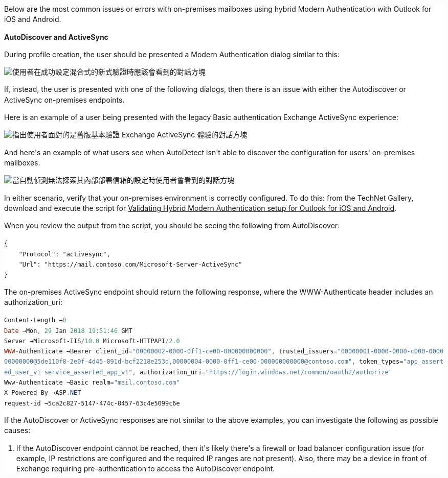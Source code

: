 Below are the most common issues or errors with on-premises mailboxes using hybrid Modern Authentication with Outlook for iOS and Android.

**AutoDiscover and ActiveSync**

During profile creation, the user should be presented a Modern Authentication dialog similar to this:

![使用者在成功設定混合式的新式驗證時應該會看到的對話方塊](images/Mt846639.2e17cce9-d4b7-4842-9c5a-d92f055dbf56(EXCHG.150).png "使用者在成功設定混合式的新式驗證時應該會看到的對話方塊")

If, instead, the user is presented with one of the following dialogs, then there is an issue with either the Autodiscover or ActiveSync on-premises endpoints.

Here is an example of a user being presented with the legacy Basic authentication Exchange ActiveSync experience:

![指出使用者面對的是舊版基本驗證 Exchange ActiveSync 體驗的對話方塊](images/Mt846639.32bb9907-9cae-4200-9cbf-8091da2eac83(EXCHG.150).png "指出使用者面對的是舊版基本驗證 Exchange ActiveSync 體驗的對話方塊")

And here's an example of what users see when AutoDetect isn't able to discover the configuration for users' on-premises mailboxes.

![當自動偵測無法探索其內部部署信箱的設定時使用者會看到的對話方塊](images/Mt846639.b481cab4-e5b0-4f52-b931-7c4e059453f1(EXCHG.150).png "當自動偵測無法探索其內部部署信箱的設定時使用者會看到的對話方塊")

In either scenario, verify that your on-premises environment is correctly configured. To do this: from the TechNet Gallery, download and execute the script for [Validating Hybrid Modern Authentication setup for Outlook for iOS and Android](https://gallery.technet.microsoft.com/scriptcenter/validating-hybrid-modern-ad4c2b16).

When you review the output from the script, you should be seeing the following from AutoDiscover:

    {
        "Protocol": "activesync",
        "Url": "https://mail.contoso.com/Microsoft-Server-ActiveSync"
    }

The on-premises ActiveSync endpoint should return the following response, where the WWW-Authenticate header includes an authorization\_uri:

```powershell
Content-Length →0
Date →Mon, 29 Jan 2018 19:51:46 GMT
Server →Microsoft-IIS/10.0 Microsoft-HTTPAPI/2.0
WWW-Authenticate →Bearer client_id="00000002-0000-0ff1-ce00-000000000000", trusted_issuers="00000001-0000-0000-c000-000000000000@5de110f8-2e0f-4d45-891d-bcf2218e253d,00000004-0000-0ff1-ce00-000000000000@contoso.com", token_types="app_asserted_user_v1 service_asserted_app_v1", authorization_uri="https://login.windows.net/common/oauth2/authorize"
Www-Authenticate →Basic realm="mail.contoso.com"
X-Powered-By →ASP.NET
request-id →5ca2c827-5147-474c-8457-63c4e5099c6e
```

If the AutoDiscover or ActiveSync responses are not similar to the above examples, you can investigate the following as possible causes:

1.  If the AutoDiscover endpoint cannot be reached, then it's likely there's a firewall or load balancer configuration issue (for example, IP restrictions are configured and the required IP ranges are not present). Also, there may be a device in front of Exchange requiring pre-authentication to access the AutoDiscover endpoint.
